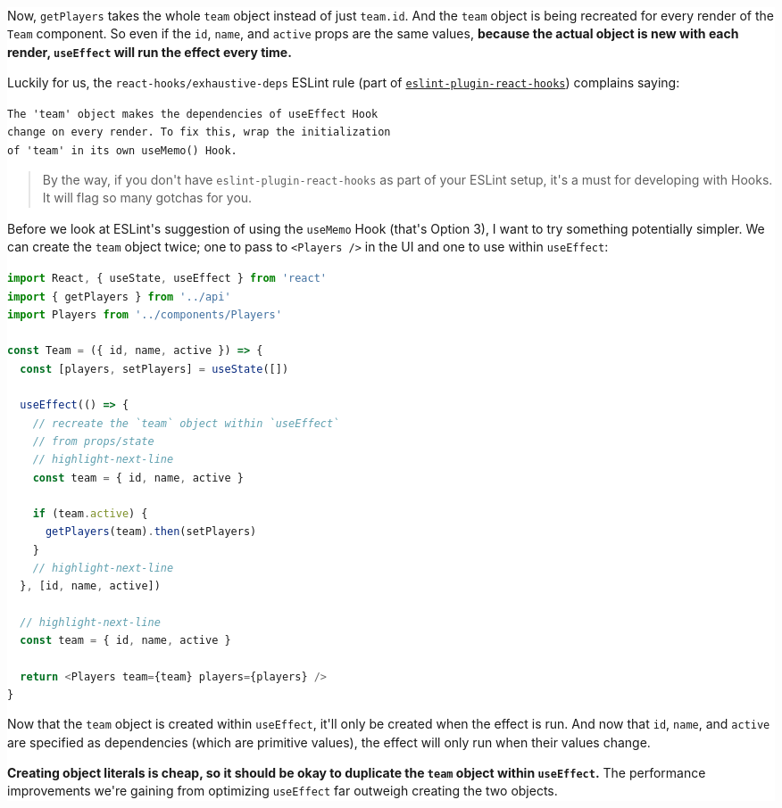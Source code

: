 Now, `getPlayers` takes the whole `team` object instead of just `team.id`. And the `team` object is being recreated for every render of the `Team` component. So even if the `id`, `name`, and `active` props are the same values, **because the actual object is new with each render, `useEffect` will run the effect every time.**

Luckily for us, the `react-hooks/exhaustive-deps` ESLint rule (part of [`eslint-plugin-react-hooks`](https://www.npmjs.com/package/eslint-plugin-react-hooks)) complains saying:

```
The 'team' object makes the dependencies of useEffect Hook
change on every render. To fix this, wrap the initialization
of 'team' in its own useMemo() Hook.
```

> By the way, if you don't have `eslint-plugin-react-hooks` as part of your ESLint setup, it's a must for developing with Hooks. It will flag so many gotchas for you.

Before we look at ESLint's suggestion of using the `useMemo` Hook (that's Option 3), I want to try something potentially simpler. We can create the `team` object twice; one to pass to `<Players />` in the UI and one to use within `useEffect`:

```js
import React, { useState, useEffect } from 'react'
import { getPlayers } from '../api'
import Players from '../components/Players'

const Team = ({ id, name, active }) => {
  const [players, setPlayers] = useState([])

  useEffect(() => {
    // recreate the `team` object within `useEffect`
    // from props/state
    // highlight-next-line
    const team = { id, name, active }

    if (team.active) {
      getPlayers(team).then(setPlayers)
    }
    // highlight-next-line
  }, [id, name, active])

  // highlight-next-line
  const team = { id, name, active }

  return <Players team={team} players={players} />
}
```

Now that the `team` object is created within `useEffect`, it'll only be created when the effect is run. And now that `id`, `name`, and `active` are specified as dependencies (which are primitive values), the effect will only run when their values change.

**Creating object literals is cheap, so it should be okay to duplicate the `team` object within `useEffect`.** The performance improvements we're gaining from optimizing `useEffect` far outweigh creating the two objects.
